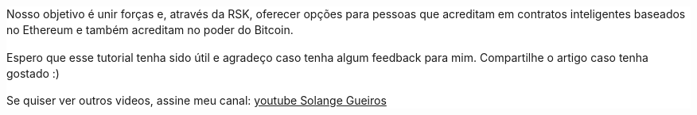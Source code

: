 Nosso objetivo é unir forças e, através da RSK, oferecer opções  para pessoas que acreditam em contratos inteligentes baseados no Ethereum e também acreditam no poder do Bitcoin.

Espero que esse tutorial tenha sido útil e agradeço caso tenha algum feedback para mim. Compartilhe o artigo caso tenha gostado :)

Se quiser ver outros videos, assine meu canal: 
<a href="https://www.youtube.com/user/solangegueiros" target="_blank"> youtube Solange Gueiros</a>
